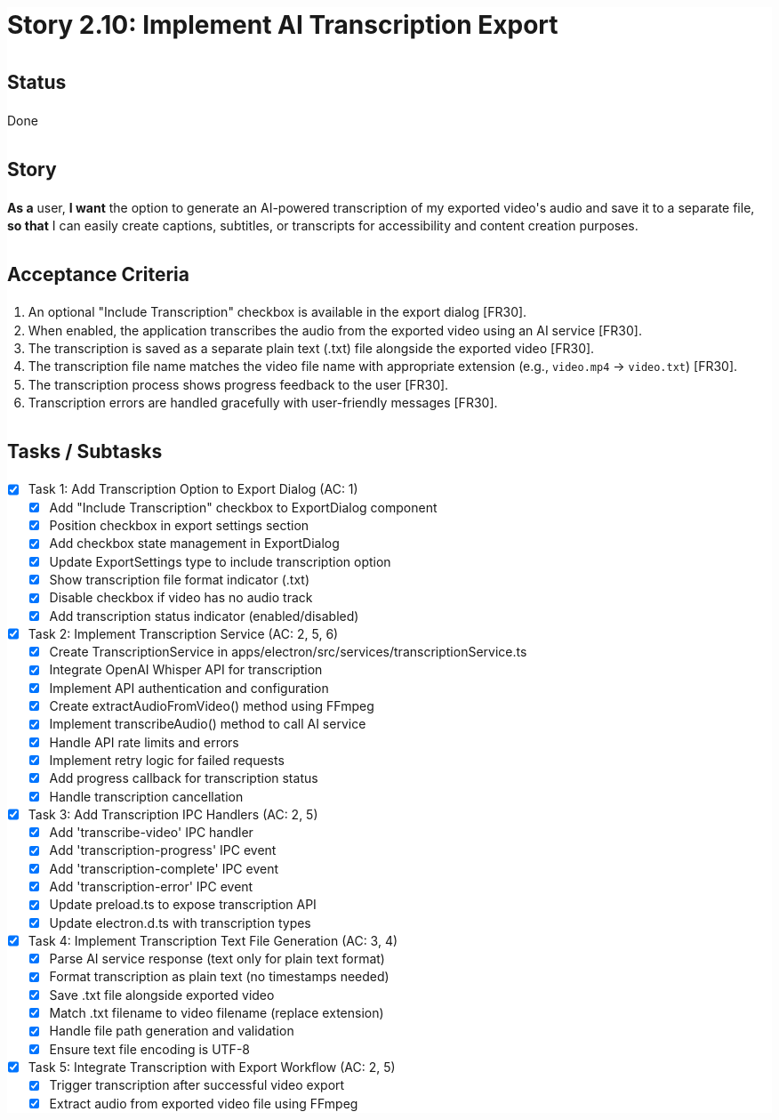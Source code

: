 # Story 2.10: Implement AI Transcription Export

## Status
Done

## Story
**As a** user,
**I want** the option to generate an AI-powered transcription of my exported video's audio and save it to a separate file,
**so that** I can easily create captions, subtitles, or transcripts for accessibility and content creation purposes.

## Acceptance Criteria
1. An optional "Include Transcription" checkbox is available in the export dialog [FR30].
2. When enabled, the application transcribes the audio from the exported video using an AI service [FR30].
3. The transcription is saved as a separate plain text (.txt) file alongside the exported video [FR30].
4. The transcription file name matches the video file name with appropriate extension (e.g., `video.mp4` → `video.txt`) [FR30].
5. The transcription process shows progress feedback to the user [FR30].
6. Transcription errors are handled gracefully with user-friendly messages [FR30].

## Tasks / Subtasks
- [x] Task 1: Add Transcription Option to Export Dialog (AC: 1)
  - [x] Add "Include Transcription" checkbox to ExportDialog component
  - [x] Position checkbox in export settings section
  - [x] Add checkbox state management in ExportDialog
  - [x] Update ExportSettings type to include transcription option
  - [x] Show transcription file format indicator (.txt)
  - [x] Disable checkbox if video has no audio track
  - [x] Add transcription status indicator (enabled/disabled)
- [x] Task 2: Implement Transcription Service (AC: 2, 5, 6)
  - [x] Create TranscriptionService in apps/electron/src/services/transcriptionService.ts
  - [x] Integrate OpenAI Whisper API for transcription
  - [x] Implement API authentication and configuration
  - [x] Create extractAudioFromVideo() method using FFmpeg
  - [x] Implement transcribeAudio() method to call AI service
  - [x] Handle API rate limits and errors
  - [x] Implement retry logic for failed requests
  - [x] Add progress callback for transcription status
  - [x] Handle transcription cancellation
- [x] Task 3: Add Transcription IPC Handlers (AC: 2, 5)
  - [x] Add 'transcribe-video' IPC handler
  - [x] Add 'transcription-progress' IPC event
  - [x] Add 'transcription-complete' IPC event
  - [x] Add 'transcription-error' IPC event
  - [x] Update preload.ts to expose transcription API
  - [x] Update electron.d.ts with transcription types
- [x] Task 4: Implement Transcription Text File Generation (AC: 3, 4)
  - [x] Parse AI service response (text only for plain text format)
  - [x] Format transcription as plain text (no timestamps needed)
  - [x] Save .txt file alongside exported video
  - [x] Match .txt filename to video filename (replace extension)
  - [x] Handle file path generation and validation
  - [x] Ensure text file encoding is UTF-8
- [x] Task 5: Integrate Transcription with Export Workflow (AC: 2, 5)
  - [x] Trigger transcription after successful video export
  - [x] Extract audio from exported video file using FFmpeg